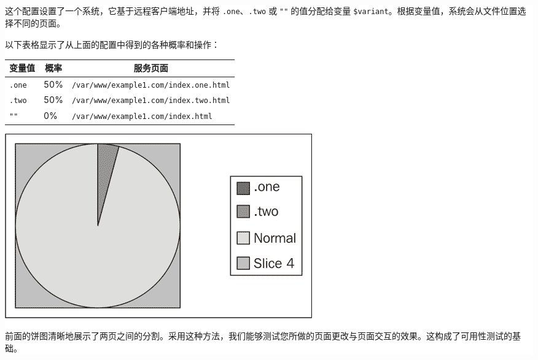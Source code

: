 这个配置设置了一个系统，它基于远程客户端地址，并将 `.one`、`.two` 或 `""` 的值分配给变量 `$variant`。根据变量值，系统会从文件位置选择不同的页面。

以下表格显示了从上面的配置中得到的各种概率和操作：

| 变量值 | 概率 | 服务页面 |
| --- | --- | --- |
| `.one` | 50% | `/var/www/example1.com/index.one.html` |
| `.two` | 50% | `/var/www/example1.com/index.two.html` |
| `""` | 0% | `/var/www/example1.com/index.html` |

![它是如何工作的...](img/4965OS_07_07.jpg)

前面的饼图清晰地展示了两页之间的分割。采用这种方法，我们能够测试您所做的页面更改与页面交互的效果。这构成了可用性测试的基础。
